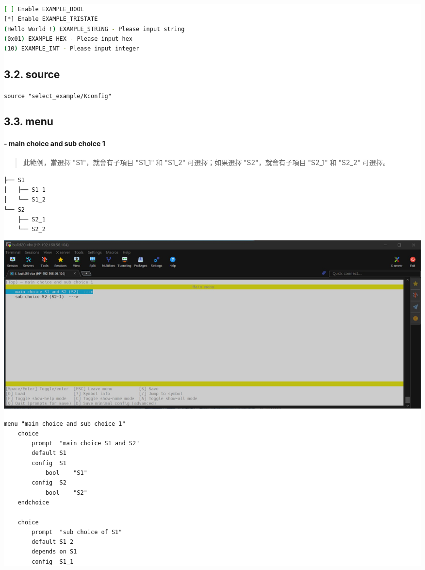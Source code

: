 ```bash
[ ] Enable EXAMPLE_BOOL
[*] Enable EXAMPLE_TRISTATE
(Hello World !) EXAMPLE_STRING - Please input string
(0x01) EXAMPLE_HEX - Please input hex
(10) EXAMPLE_INT - Please input integer

```

## 3.2. source

```Kconfig
source "select_example/Kconfig"
```

## 3.3. menu

#### - main choice and sub choice 1

> 此範例，當選擇 "S1"，就會有子項目 "S1_1" 和 "S1_2" 可選擇；如果選擇 "S2"，就會有子項目 "S2_1" 和 "S2_2" 可選擇。

```bash
├── S1
│   ├── S1_1
│   └── S1_2
└── S2
    ├── S2_1
    └── S2_2
```

![Kconfig03-main_choice_and_sub_choice_1](./images/Kconfig03-main_choice_and_sub_choice_1.jpg)

```Kconfig
menu "main choice and sub choice 1"
	choice
		prompt	"main choice S1 and S2"
		default S1
		config	S1
			bool	"S1"
		config	S2
			bool	"S2"
	endchoice

	choice
		prompt	"sub choice of S1"
		default S1_2
		depends on S1
		config	S1_1
```

[license-image]: https://img.shields.io/github/license/lankahsu520/HelperX.svg
[license-url]: https://github.com/lankahsu520/HelperX/blob/master/LICENSE
[stars-image]: https://img.shields.io/github/stars/lankahsu520/HelperX.svg
[stars-url]: https://github.com/lankahsu520/HelperX/stargazers
[forks-image]: https://img.shields.io/github/forks/lankahsu520/HelperX.svg
[forks-url]: https://github.com/lankahsu520/HelperX/network
[issues-image]: https://img.shields.io/github/issues/lankahsu520/HelperX.svg
[issues-url]: https://github.com/lankahsu520/HelperX/issues
[watchers-image]: https://img.shields.io/github/watchers/lankahsu520/HelperX.svg
[watchers-url]: https://github.com/lankahsu520/HelperX/watchers
